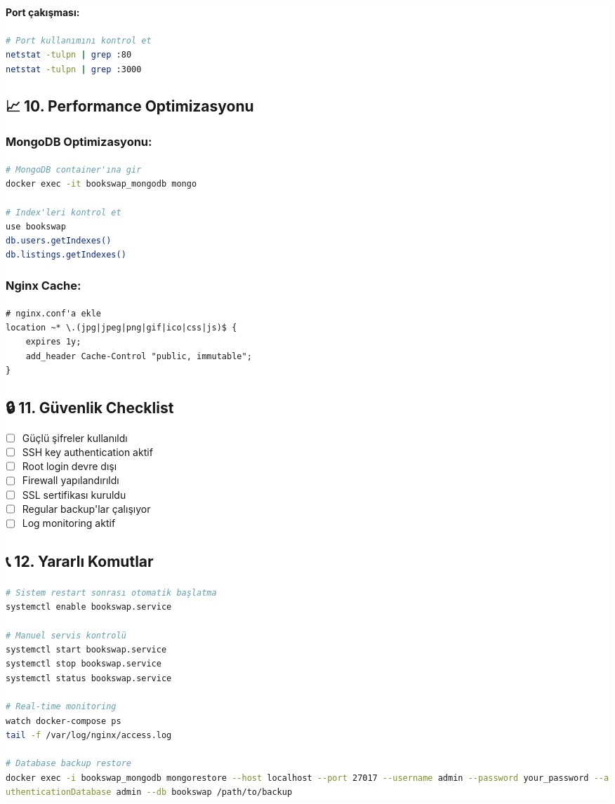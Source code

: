#### Port çakışması:
```bash
# Port kullanımını kontrol et
netstat -tulpn | grep :80
netstat -tulpn | grep :3000
```

## 📈 10. Performance Optimizasyonu

### MongoDB Optimizasyonu:
```bash
# MongoDB container'ına gir
docker exec -it bookswap_mongodb mongo

# Index'leri kontrol et
use bookswap
db.users.getIndexes()
db.listings.getIndexes()
```

### Nginx Cache:
```nginx
# nginx.conf'a ekle
location ~* \.(jpg|jpeg|png|gif|ico|css|js)$ {
    expires 1y;
    add_header Cache-Control "public, immutable";
}
```

## 🔒 11. Güvenlik Checklist

- [ ] Güçlü şifreler kullanıldı
- [ ] SSH key authentication aktif
- [ ] Root login devre dışı
- [ ] Firewall yapılandırıldı
- [ ] SSL sertifikası kuruldu
- [ ] Regular backup'lar çalışıyor
- [ ] Log monitoring aktif

## 📞 12. Yararlı Komutlar

```bash
# Sistem restart sonrası otomatik başlatma
systemctl enable bookswap.service

# Manuel servis kontrolü
systemctl start bookswap.service
systemctl stop bookswap.service
systemctl status bookswap.service

# Real-time monitoring
watch docker-compose ps
tail -f /var/log/nginx/access.log

# Database backup restore
docker exec -i bookswap_mongodb mongorestore --host localhost --port 27017 --username admin --password your_password --authenticationDatabase admin --db bookswap /path/to/backup
```
